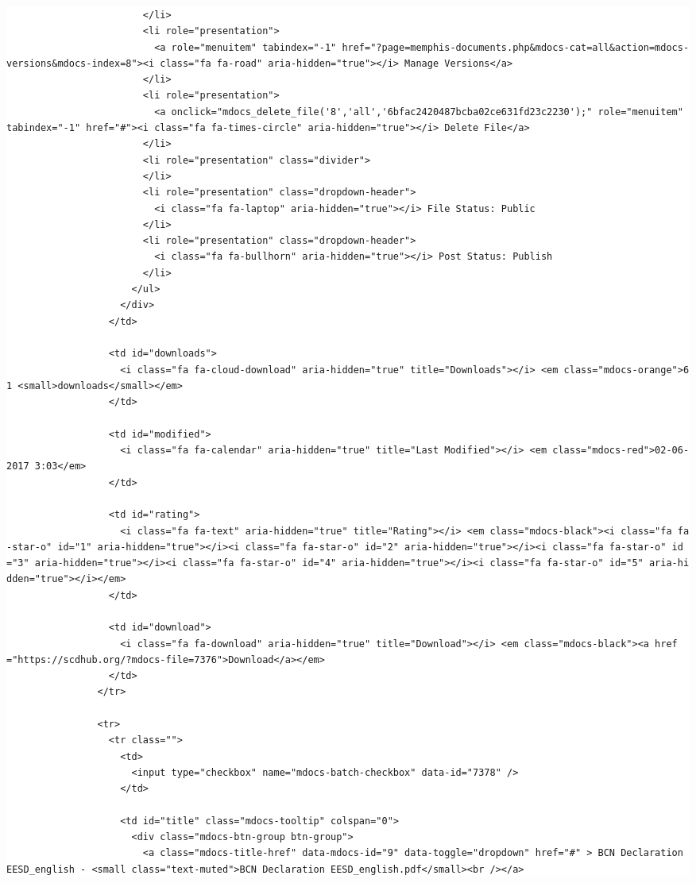                             </li>
                            <li role="presentation">
                              <a role="menuitem" tabindex="-1" href="?page=memphis-documents.php&mdocs-cat=all&action=mdocs-versions&mdocs-index=8"><i class="fa fa-road" aria-hidden="true"></i> Manage Versions</a>
                            </li>
                            <li role="presentation">
                              <a onclick="mdocs_delete_file('8','all','6bfac2420487bcba02ce631fd23c2230');" role="menuitem" tabindex="-1" href="#"><i class="fa fa-times-circle" aria-hidden="true"></i> Delete File</a>
                            </li>
                            <li role="presentation" class="divider">
                            </li>
                            <li role="presentation" class="dropdown-header">
                              <i class="fa fa-laptop" aria-hidden="true"></i> File Status: Public
                            </li>
                            <li role="presentation" class="dropdown-header">
                              <i class="fa fa-bullhorn" aria-hidden="true"></i> Post Status: Publish
                            </li>
                          </ul>
                        </div>
                      </td>
                      
                      <td id="downloads">
                        <i class="fa fa-cloud-download" aria-hidden="true" title="Downloads"></i> <em class="mdocs-orange">61 <small>downloads</small></em>
                      </td>
                      
                      <td id="modified">
                        <i class="fa fa-calendar" aria-hidden="true" title="Last Modified"></i> <em class="mdocs-red">02-06-2017 3:03</em>
                      </td>
                      
                      <td id="rating">
                        <i class="fa fa-text" aria-hidden="true" title="Rating"></i> <em class="mdocs-black"><i class="fa fa-star-o" id="1" aria-hidden="true"></i><i class="fa fa-star-o" id="2" aria-hidden="true"></i><i class="fa fa-star-o" id="3" aria-hidden="true"></i><i class="fa fa-star-o" id="4" aria-hidden="true"></i><i class="fa fa-star-o" id="5" aria-hidden="true"></i></em>
                      </td>
                      
                      <td id="download">
                        <i class="fa fa-download" aria-hidden="true" title="Download"></i> <em class="mdocs-black"><a href="https://scdhub.org/?mdocs-file=7376">Download</a></em>
                      </td>
                    </tr>
                    
                    <tr>
                      <tr class="">
                        <td>
                          <input type="checkbox" name="mdocs-batch-checkbox" data-id="7378" />
                        </td>
                        
                        <td id="title" class="mdocs-tooltip" colspan="0">
                          <div class="mdocs-btn-group btn-group">
                            <a class="mdocs-title-href" data-mdocs-id="9" data-toggle="dropdown" href="#" > BCN Declaration EESD_english - <small class="text-muted">BCN Declaration EESD_english.pdf</small><br /></a> 
                            